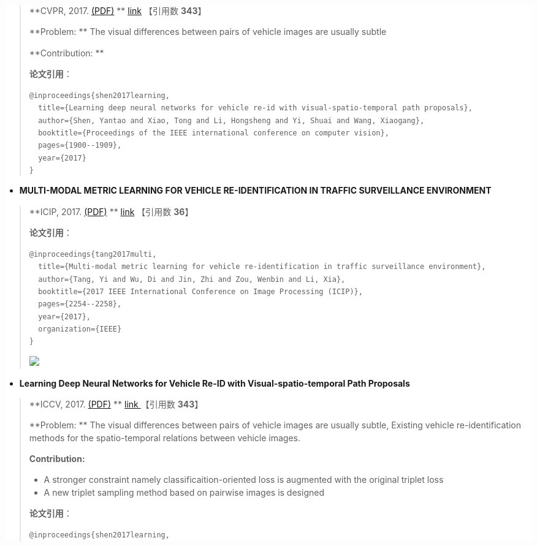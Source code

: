> **CVPR, 2017. [(PDF)](/Users/huangkaiwen/Desktop/Paper/vehicle-reid/2017-Shen_Learning_Deep_Neural_ICCV_2017_paper.pdf) ** [link](https://scholar.google.com/scholar?hl=zh-CN&as_sdt=0%2C5&q=+Learning+deep+neural+networks+for+vehicle+re%02id+with+visual-spatio-temporal+path+proposals&btnG=)  【引用数 **343**】
>
> **Problem: ** The visual differences between pairs of vehicle images are usually subtle
>
> **Contribution: ** 
>
> **论文引用**：
>
> ```
> @inproceedings{shen2017learning,
>   title={Learning deep neural networks for vehicle re-id with visual-spatio-temporal path proposals},
>   author={Shen, Yantao and Xiao, Tong and Li, Hongsheng and Yi, Shuai and Wang, Xiaogang},
>   booktitle={Proceedings of the IEEE international conference on computer vision},
>   pages={1900--1909},
>   year={2017}
> }
> ```

- **MULTI-MODAL METRIC LEARNING FOR VEHICLE RE-IDENTIFICATION IN TRAFFIC SURVEILLANCE ENVIRONMENT**

> **ICIP, 2017. [(PDF)](/Users/huangkaiwen/Desktop/Paper/vehicle-reid/2017-Multi-modal_metric_learning_for_vehicle_re-identification_in_traffic_surveillance_environment.pdf) ** [link](https://scholar.google.com/scholar?hl=zh-CN&as_sdt=0%2C5&q=Multi-modal+metric+learning+for+vehicle+re%02identification+in+traffic+surveillance+environment&btnG=)  【引用数 **36**】
>
> **论文引用**：
>
> ```
> @inproceedings{tang2017multi,
>   title={Multi-modal metric learning for vehicle re-identification in traffic surveillance environment},
>   author={Tang, Yi and Wu, Di and Jin, Zhi and Zou, Wenbin and Li, Xia},
>   booktitle={2017 IEEE International Conference on Image Processing (ICIP)},
>   pages={2254--2258},
>   year={2017},
>   organization={IEEE}
> }
> ```
>
> ![](https://gulinall-hkw.oss-cn-shenzhen.aliyuncs.com/4cca69df-c3ae-47f8-ad55-da8286c56f78.png)

- **Learning Deep Neural Networks for Vehicle Re-ID with Visual-spatio-temporal Path Proposals**

> **ICCV, 2017. [(PDF)](/Users/huangkaiwen/Desktop/Paper/vehicle-reid/2017-Shen_Learning_Deep_Neural_ICCV_2017_paper.pdf) ** [link ](https://scholar.google.com/scholar?hl=zh-CN&as_sdt=0%2C5&q=+Learning+deep+neural+networks+for+vehicle+re%02id+with+visual-spatio-temporal+path+proposals&btnG=)【引用数 **343**】
>
> **Problem: ** The visual differences between pairs of vehicle images are usually subtle, Existing vehicle re-identification methods for the spatio-temporal relations between vehicle images.
>
> **Contribution:**  
>
> - A stronger constraint namely classificaition-oriented loss is augmented with the original triplet loss
> - A new triplet sampling method based on pairwise images is designed
>
> **论文引用**：
>
> ```
> @inproceedings{shen2017learning,